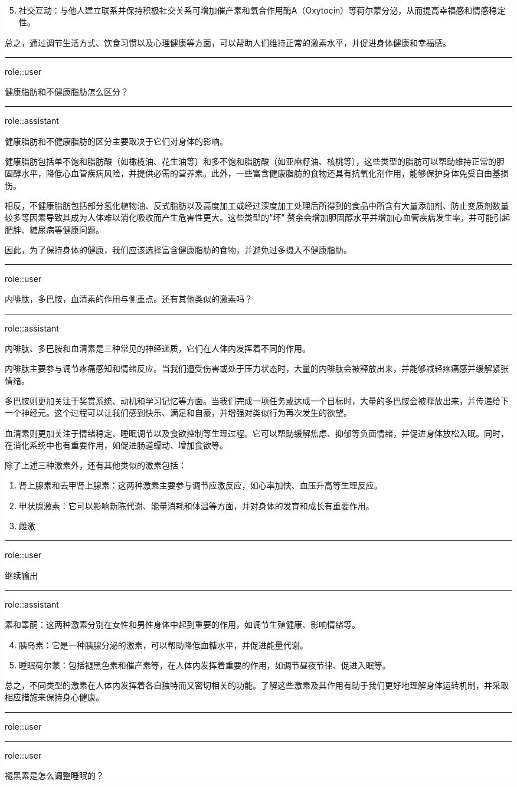 5. 社交互动：与他人建立联系并保持积极社交关系可增加催产素和氧合作用酶A（Oxytocin）等荷尔蒙分泌，从而提高幸福感和情感稳定性。

总之，通过调节生活方式、饮食习惯以及心理健康等方面，可以帮助人们维持正常的激素水平，并促进身体健康和幸福感。

<hr class="__chatgpt_plugin">

role::user

健康脂肪和不健康脂肪怎么区分？

<hr class="__chatgpt_plugin">

role::assistant

健康脂肪和不健康脂肪的区分主要取决于它们对身体的影响。

健康脂肪包括单不饱和脂肪酸（如橄榄油、花生油等）和多不饱和脂肪酸（如亚麻籽油、核桃等），这些类型的脂肪可以帮助维持正常的胆固醇水平，降低心血管疾病风险，并提供必需的营养素。此外，一些富含健康脂肪的食物还具有抗氧化剂作用，能够保护身体免受自由基损伤。

相反，不健康脂肪包括部分氢化植物油、反式脂肪以及高度加工或经过深度加工处理后所得到的食品中所含有大量添加剂、防止变质剂数量较多等因素导致其成为人体难以消化吸收而产生危害性更大。这些类型的“坏” 赘余会增加胆固醇水平并增加心血管疾病发生率，并可能引起肥胖、糖尿病等健康问题。

因此，为了保持身体的健康，我们应该选择富含健康脂肪的食物，并避免过多摄入不健康脂肪。

<hr class="__chatgpt_plugin">

role::user

内啡肽，多巴胺，血清素的作用与侧重点。还有其他类似的激素吗？

<hr class="__chatgpt_plugin">

role::assistant

内啡肽、多巴胺和血清素是三种常见的神经递质，它们在人体内发挥着不同的作用。

内啡肽主要参与调节疼痛感知和情绪反应。当我们遭受伤害或处于压力状态时，大量的内啡肽会被释放出来，并能够减轻疼痛感并缓解紧张情绪。

多巴胺则更加关注于奖赏系统、动机和学习记忆等方面。当我们完成一项任务或达成一个目标时，大量的多巴胺会被释放出来，并传递给下一个神经元。这个过程可以让我们感到快乐、满足和自豪，并增强对类似行为再次发生的欲望。

血清素则更加关注于情绪稳定、睡眠调节以及食欲控制等生理过程。它可以帮助缓解焦虑、抑郁等负面情绪，并促进身体放松入眠。同时，在消化系统中也有重要作用，如促进肠道蠕动、增加食欲等。

除了上述三种激素外，还有其他类似的激素包括：

1. 肾上腺素和去甲肾上腺素：这两种激素主要参与调节应激反应，如心率加快、血压升高等生理反应。

2. 甲状腺激素：它可以影响新陈代谢、能量消耗和体温等方面，并对身体的发育和成长有重要作用。

3. 雌激

<hr class="__chatgpt_plugin">

role::user

继续输出

<hr class="__chatgpt_plugin">

role::assistant

素和睾酮：这两种激素分别在女性和男性身体中起到重要的作用，如调节生殖健康、影响情绪等。

4. 胰岛素：它是一种胰腺分泌的激素，可以帮助降低血糖水平，并促进能量代谢。

5. 睡眠荷尔蒙：包括褪黑色素和催产素等，在人体内发挥着重要的作用，如调节昼夜节律、促进入眠等。

总之，不同类型的激素在人体内发挥着各自独特而又密切相关的功能。了解这些激素及其作用有助于我们更好地理解身体运转机制，并采取相应措施来保持身心健康。

<hr class="__chatgpt_plugin">

role::user


<hr class="__chatgpt_plugin">

role::user

褪黑素是怎么调整睡眠的？